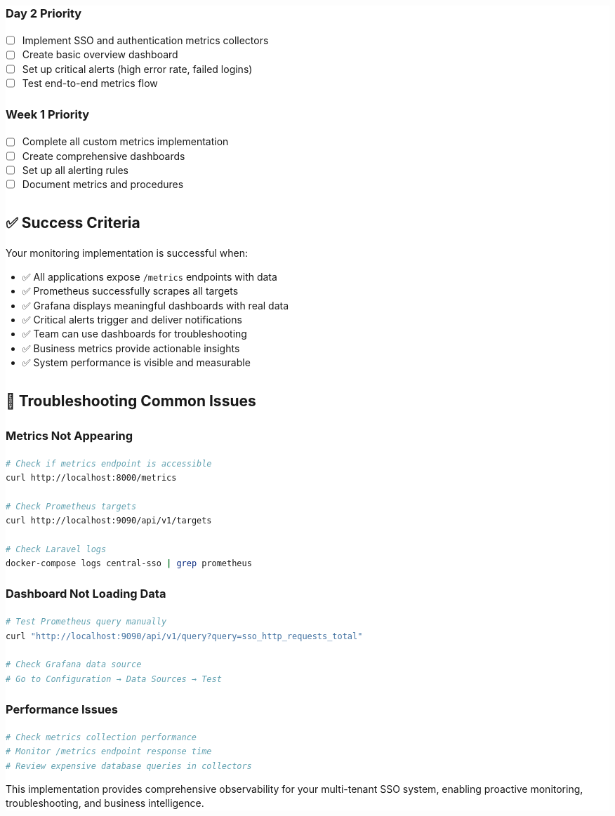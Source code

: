 ### Day 2 Priority  
- [ ] Implement SSO and authentication metrics collectors
- [ ] Create basic overview dashboard
- [ ] Set up critical alerts (high error rate, failed logins)
- [ ] Test end-to-end metrics flow

### Week 1 Priority
- [ ] Complete all custom metrics implementation
- [ ] Create comprehensive dashboards
- [ ] Set up all alerting rules
- [ ] Document metrics and procedures

## ✅ Success Criteria

Your monitoring implementation is successful when:

- ✅ All applications expose `/metrics` endpoints with data
- ✅ Prometheus successfully scrapes all targets
- ✅ Grafana displays meaningful dashboards with real data
- ✅ Critical alerts trigger and deliver notifications
- ✅ Team can use dashboards for troubleshooting
- ✅ Business metrics provide actionable insights
- ✅ System performance is visible and measurable

## 🔧 Troubleshooting Common Issues

### Metrics Not Appearing
```bash
# Check if metrics endpoint is accessible
curl http://localhost:8000/metrics

# Check Prometheus targets
curl http://localhost:9090/api/v1/targets

# Check Laravel logs
docker-compose logs central-sso | grep prometheus
```

### Dashboard Not Loading Data
```bash
# Test Prometheus query manually
curl "http://localhost:9090/api/v1/query?query=sso_http_requests_total"

# Check Grafana data source
# Go to Configuration → Data Sources → Test
```

### Performance Issues
```bash
# Check metrics collection performance
# Monitor /metrics endpoint response time
# Review expensive database queries in collectors
```

This implementation provides comprehensive observability for your multi-tenant SSO system, enabling proactive monitoring, troubleshooting, and business intelligence.